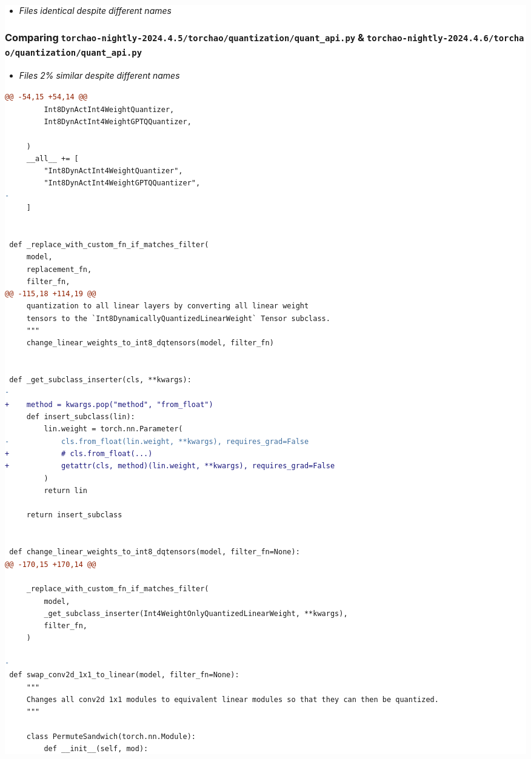  * *Files identical despite different names*

### Comparing `torchao-nightly-2024.4.5/torchao/quantization/quant_api.py` & `torchao-nightly-2024.4.6/torchao/quantization/quant_api.py`

 * *Files 2% similar despite different names*

```diff
@@ -54,15 +54,14 @@
         Int8DynActInt4WeightQuantizer,
         Int8DynActInt4WeightGPTQQuantizer,
 
     )
     __all__ += [
         "Int8DynActInt4WeightQuantizer",
         "Int8DynActInt4WeightGPTQQuantizer",
-
     ]
 
 
 def _replace_with_custom_fn_if_matches_filter(
     model,
     replacement_fn,
     filter_fn,
@@ -115,18 +114,19 @@
     quantization to all linear layers by converting all linear weight
     tensors to the `Int8DynamicallyQuantizedLinearWeight` Tensor subclass.
     """
     change_linear_weights_to_int8_dqtensors(model, filter_fn)
 
 
 def _get_subclass_inserter(cls, **kwargs):
-
+    method = kwargs.pop("method", "from_float")
     def insert_subclass(lin):
         lin.weight = torch.nn.Parameter(
-            cls.from_float(lin.weight, **kwargs), requires_grad=False
+            # cls.from_float(...)
+            getattr(cls, method)(lin.weight, **kwargs), requires_grad=False
         )
         return lin
 
     return insert_subclass
 
 
 def change_linear_weights_to_int8_dqtensors(model, filter_fn=None):
@@ -170,15 +170,14 @@
 
     _replace_with_custom_fn_if_matches_filter(
         model,
         _get_subclass_inserter(Int4WeightOnlyQuantizedLinearWeight, **kwargs),
         filter_fn,
     )
 
-
 def swap_conv2d_1x1_to_linear(model, filter_fn=None):
     """
     Changes all conv2d 1x1 modules to equivalent linear modules so that they can then be quantized.
     """
 
     class PermuteSandwich(torch.nn.Module):
         def __init__(self, mod):
```